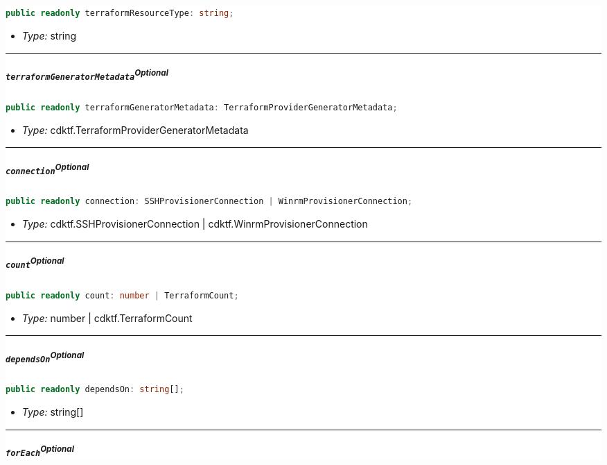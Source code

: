 ```typescript
public readonly terraformResourceType: string;
```

- *Type:* string

---

##### `terraformGeneratorMetadata`<sup>Optional</sup> <a name="terraformGeneratorMetadata" id="rhizo-co-terraform-provider-lacework.policyException.PolicyException.property.terraformGeneratorMetadata"></a>

```typescript
public readonly terraformGeneratorMetadata: TerraformProviderGeneratorMetadata;
```

- *Type:* cdktf.TerraformProviderGeneratorMetadata

---

##### `connection`<sup>Optional</sup> <a name="connection" id="rhizo-co-terraform-provider-lacework.policyException.PolicyException.property.connection"></a>

```typescript
public readonly connection: SSHProvisionerConnection | WinrmProvisionerConnection;
```

- *Type:* cdktf.SSHProvisionerConnection | cdktf.WinrmProvisionerConnection

---

##### `count`<sup>Optional</sup> <a name="count" id="rhizo-co-terraform-provider-lacework.policyException.PolicyException.property.count"></a>

```typescript
public readonly count: number | TerraformCount;
```

- *Type:* number | cdktf.TerraformCount

---

##### `dependsOn`<sup>Optional</sup> <a name="dependsOn" id="rhizo-co-terraform-provider-lacework.policyException.PolicyException.property.dependsOn"></a>

```typescript
public readonly dependsOn: string[];
```

- *Type:* string[]

---

##### `forEach`<sup>Optional</sup> <a name="forEach" id="rhizo-co-terraform-provider-lacework.policyException.PolicyException.property.forEach"></a>
